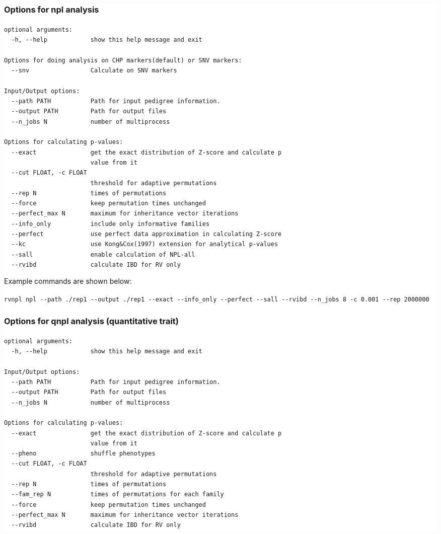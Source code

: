 ### Options for npl analysis

```
optional arguments:
  -h, --help            show this help message and exit

Options for doing analysis on CHP markers(default) or SNV markers:
  --snv                 Calculate on SNV markers

Input/Output options:
  --path PATH           Path for input pedigree information.
  --output PATH         Path for output files
  --n_jobs N            number of multiprocess

Options for calculating p-values:
  --exact               get the exact distribution of Z-score and calculate p
                        value from it
  --cut FLOAT, -c FLOAT
                        threshold for adaptive permutations
  --rep N               times of permutations
  --force               keep permutation times unchanged
  --perfect_max N       maximum for inheritance vector iterations
  --info_only           include only informative families
  --perfect             use perfect data approximation in calculating Z-score
  --kc                  use Kong&Cox(1997) extension for analytical p-values
  --sall                enable calculation of NPL-all
  --rvibd               calculate IBD for RV only
```

Example commands are shown below:

```shell
rvnpl npl --path ./rep1 --output ./rep1 --exact --info_only --perfect --sall --rvibd --n_jobs 8 -c 0.001 --rep 2000000

```

### Options for qnpl analysis (quantitative trait)

```
optional arguments:
  -h, --help            show this help message and exit

Input/Output options:
  --path PATH           Path for input pedigree information.
  --output PATH         Path for output files
  --n_jobs N            number of multiprocess

Options for calculating p-values:
  --exact               get the exact distribution of Z-score and calculate p
                        value from it
  --pheno               shuffle phenotypes
  --cut FLOAT, -c FLOAT
                        threshold for adaptive permutations
  --rep N               times of permutations
  --fam_rep N           times of permutations for each family
  --force               keep permutation times unchanged
  --perfect_max N       maximum for inheritance vector iterations
  --rvibd               calculate IBD for RV only
```
